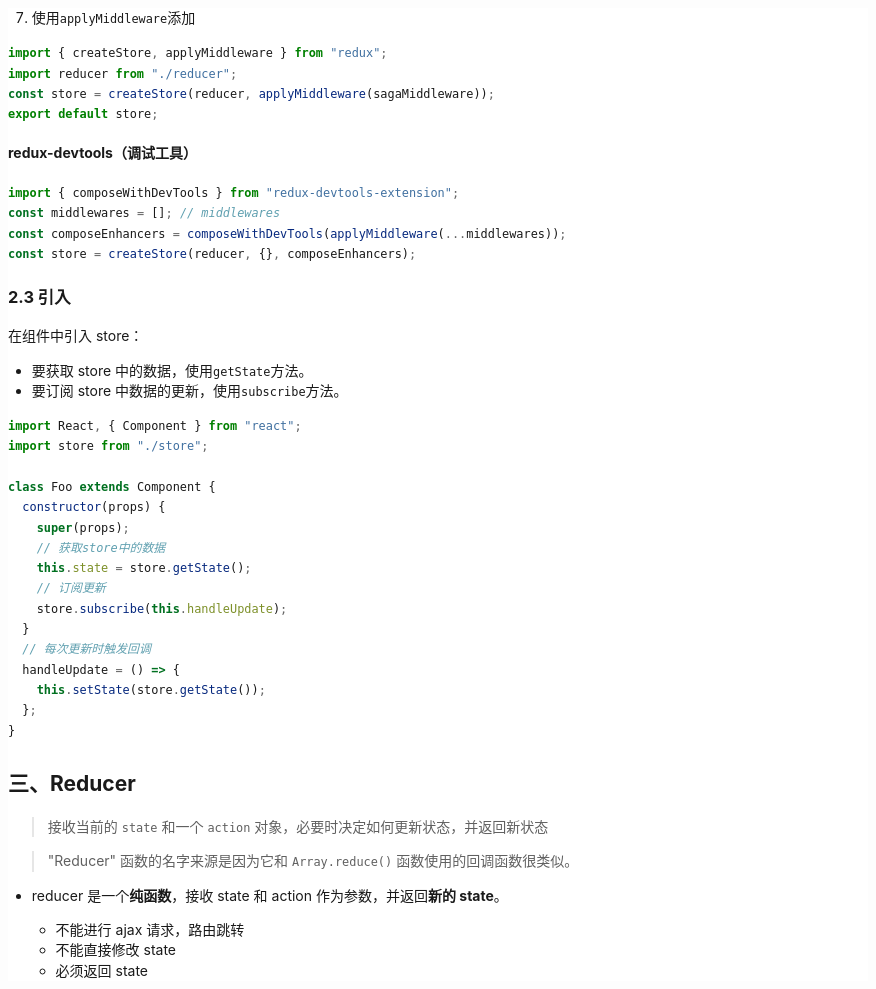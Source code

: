 7. 使用`applyMiddleware`添加

```js
import { createStore, applyMiddleware } from "redux";
import reducer from "./reducer";
const store = createStore(reducer, applyMiddleware(sagaMiddleware));
export default store;
```

#### redux-devtools（调试工具）

```js
import { composeWithDevTools } from "redux-devtools-extension";
const middlewares = []; // middlewares
const composeEnhancers = composeWithDevTools(applyMiddleware(...middlewares));
const store = createStore(reducer, {}, composeEnhancers);
```

### 2.3 引入

在组件中引入 store：

- 要获取 store 中的数据，使用`getState`方法。
- 要订阅 store 中数据的更新，使用`subscribe`方法。

```js
import React, { Component } from "react";
import store from "./store";

class Foo extends Component {
  constructor(props) {
    super(props);
    // 获取store中的数据
    this.state = store.getState();
    // 订阅更新
    store.subscribe(this.handleUpdate);
  }
  // 每次更新时触发回调
  handleUpdate = () => {
    this.setState(store.getState());
  };
}
```

## 三、Reducer

> 接收当前的 `state` 和一个 `action` 对象，必要时决定如何更新状态，并返回新状态

> "Reducer" 函数的名字来源是因为它和 `Array.reduce()` 函数使用的回调函数很类似。

- reducer 是一个**纯函数**，接收 state 和 action 作为参数，并返回**新的 state**。

  - 不能进行 ajax 请求，路由跳转
  - 不能直接修改 state
  - 必须返回 state
